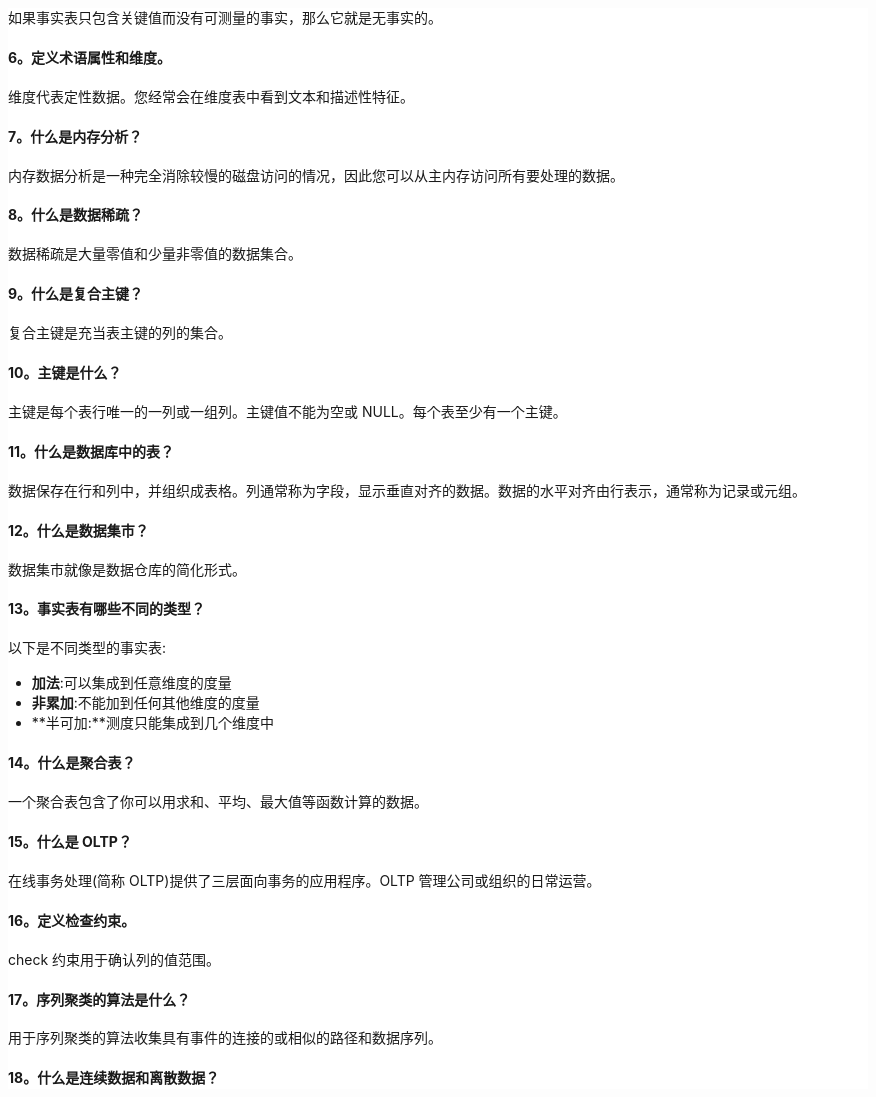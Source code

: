 如果事实表只包含关键值而没有可测量的事实，那么它就是无事实的。

#### **6。定义术语属性和维度。**

维度代表定性数据。您经常会在维度表中看到文本和描述性特征。

#### **7。什么是内存分析？**

内存数据分析是一种完全消除较慢的磁盘访问的情况，因此您可以从主内存访问所有要处理的数据。

#### **8。什么是数据稀疏？**

数据稀疏是大量零值和少量非零值的数据集合。

#### **9。什么是复合主键？**

复合主键是充当表主键的列的集合。

#### 10。主键是什么？

主键是每个表行唯一的一列或一组列。主键值不能为空或 NULL。每个表至少有一个主键。

#### **11。什么是数据库中的表？**

数据保存在行和列中，并组织成表格。列通常称为字段，显示垂直对齐的数据。数据的水平对齐由行表示，通常称为记录或元组。

#### **12。什么是数据集市？**

数据集市就像是数据仓库的简化形式。

#### 13。事实表有哪些不同的类型？

以下是不同类型的事实表:

*   **加法**:可以集成到任意维度的度量
*   **非累加**:不能加到任何其他维度的度量
*   **半可加:**测度只能集成到几个维度中

#### **14。什么是聚合表？**

一个聚合表包含了你可以用求和、平均、最大值等函数计算的数据。

#### 15。什么是 OLTP？

在线事务处理(简称 OLTP)提供了三层面向事务的应用程序。OLTP 管理公司或组织的日常运营。

#### 16。定义检查约束。

check 约束用于确认列的值范围。

#### **17。序列聚类的算法是什么？**

用于序列聚类的算法收集具有事件的连接的或相似的路径和数据序列。

#### 18。什么是连续数据和离散数据？
